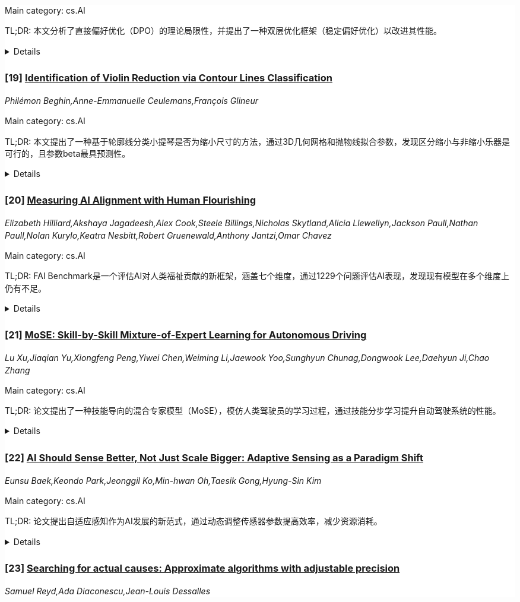 Main category: cs.AI

TL;DR: 本文分析了直接偏好优化（DPO）的理论局限性，并提出了一种双层优化框架（稳定偏好优化）以改进其性能。


<details><summary>Details</summary></details>


### [19] [Identification of Violin Reduction via Contour Lines Classification](https://arxiv.org/abs/2507.07743)
*Philémon Beghin,Anne-Emmanuelle Ceulemans,François Glineur*

Main category: cs.AI

TL;DR: 本文提出了一种基于轮廓线分类小提琴是否为缩小尺寸的方法，通过3D几何网格和抛物线拟合参数，发现区分缩小与非缩小乐器是可行的，且参数beta最具预测性。


<details><summary>Details</summary></details>


### [20] [Measuring AI Alignment with Human Flourishing](https://arxiv.org/abs/2507.07787)
*Elizabeth Hilliard,Akshaya Jagadeesh,Alex Cook,Steele Billings,Nicholas Skytland,Alicia Llewellyn,Jackson Paull,Nathan Paull,Nolan Kurylo,Keatra Nesbitt,Robert Gruenewald,Anthony Jantzi,Omar Chavez*

Main category: cs.AI

TL;DR: FAI Benchmark是一个评估AI对人类福祉贡献的新框架，涵盖七个维度，通过1229个问题评估AI表现，发现现有模型在多个维度上仍有不足。


<details><summary>Details</summary></details>


### [21] [MoSE: Skill-by-Skill Mixture-of-Expert Learning for Autonomous Driving](https://arxiv.org/abs/2507.07818)
*Lu Xu,Jiaqian Yu,Xiongfeng Peng,Yiwei Chen,Weiming Li,Jaewook Yoo,Sunghyun Chunag,Dongwook Lee,Daehyun Ji,Chao Zhang*

Main category: cs.AI

TL;DR: 论文提出了一种技能导向的混合专家模型（MoSE），模仿人类驾驶员的学习过程，通过技能分步学习提升自动驾驶系统的性能。


<details><summary>Details</summary></details>


### [22] [AI Should Sense Better, Not Just Scale Bigger: Adaptive Sensing as a Paradigm Shift](https://arxiv.org/abs/2507.07820)
*Eunsu Baek,Keondo Park,Jeonggil Ko,Min-hwan Oh,Taesik Gong,Hyung-Sin Kim*

Main category: cs.AI

TL;DR: 论文提出自适应感知作为AI发展的新范式，通过动态调整传感器参数提高效率，减少资源消耗。


<details><summary>Details</summary></details>


### [23] [Searching for actual causes: Approximate algorithms with adjustable precision](https://arxiv.org/abs/2507.07857)
*Samuel Reyd,Ada Diaconescu,Jean-Louis Dessalles*
